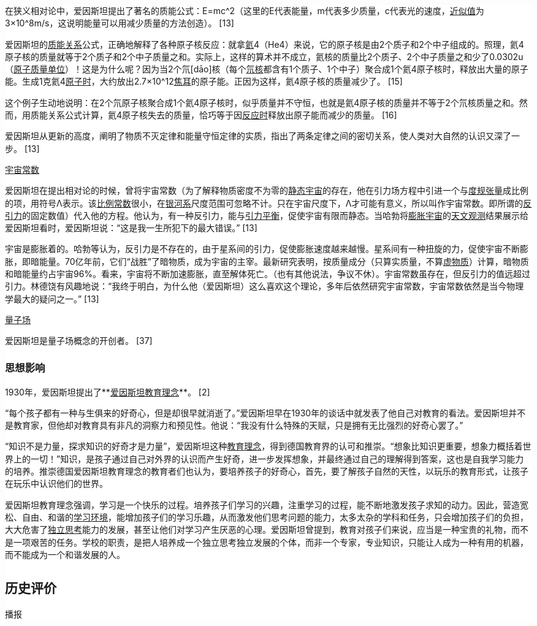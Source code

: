 在狭义相对论中，爱因斯坦提出了著名的质能公式：E=mc^2（这里的E代表能量，m代表多少质量，c代表光的速度，[近似值](https://baike.baidu.com/item/近似值/1624258?fromModule=lemma_inlink)为3×10^8m/s，这说明能量可以用减少质量的方法创造）。 [13]

爱因斯坦的[质能关系](https://baike.baidu.com/item/质能关系/2293344?fromModule=lemma_inlink)公式，正确地解释了各种原子核反应：就拿[氦](https://baike.baidu.com/item/氦/400171?fromModule=lemma_inlink)4（He4）来说，它的原子核是由2个质子和2个中子组成的。照理，氦4原子核的质量就等于2个质子和2个中子质量之和。实际上，这样的算术并不成立，氦核的质量比2个质子、2个中子质量之和少了0.0302u（[原子质量单位](https://baike.baidu.com/item/原子质量单位/11008941?fromModule=lemma_inlink)）！这是为什么呢？因为当2个氘[dāo]核（每个[氘核](https://baike.baidu.com/item/氘核/9535678?fromModule=lemma_inlink)都含有1个质子、1个中子）聚合成1个氦4原子核时，释放出大量的原子能。生成1克氦4[原子时](https://baike.baidu.com/item/原子时/692466?fromModule=lemma_inlink)，大约放出2.7×10^12[焦耳](https://baike.baidu.com/item/焦耳/5489626?fromModule=lemma_inlink)的原子能。正因为这样，氦4原子核的质量减少了。 [15]

这个例子生动地说明：在2个氘原子核聚合成1个氦4原子核时，似乎质量并不守恒，也就是氦4原子核的质量并不等于2个氘核质量之和。然而，用质能关系公式计算，氦4原子核失去的质量，恰巧等于因[反应时](https://baike.baidu.com/item/反应时/6254058?fromModule=lemma_inlink)释放出原子能而减少的质量。 [16]

爱因斯坦从更新的高度，阐明了物质不灭定律和能量守恒定律的实质，指出了两条定律之间的密切关系，使人类对大自然的认识又深了一步。 [13]

[宇宙常数](https://baike.baidu.com/item/宇宙常数/828716?fromModule=lemma_inlink)

爱因斯坦在提出相对论的时候，曾将宇宙常数（为了解释物质密度不为零的[静态宇宙](https://baike.baidu.com/item/静态宇宙/13473893?fromModule=lemma_inlink)的存在，他在引力场方程中引进一个与[度规张量](https://baike.baidu.com/item/度规张量/54555079?fromModule=lemma_inlink)成比例的项，用符号Λ表示。该[比例常数](https://baike.baidu.com/item/比例常数/53707431?fromModule=lemma_inlink)很小，在[银河系](https://baike.baidu.com/item/银河系/189795?fromModule=lemma_inlink)尺度范围可忽略不计。只在宇宙尺度下，Λ才可能有意义，所以叫作宇宙常数。即所谓的[反引力](https://baike.baidu.com/item/反引力/101994?fromModule=lemma_inlink)的固定数值）代入他的方程。他认为，有一种反引力，能与[引力平衡](https://baike.baidu.com/item/引力平衡/14719774?fromModule=lemma_inlink)，促使宇宙有限而静态。当哈勃将[膨胀宇宙](https://baike.baidu.com/item/膨胀宇宙/6743804?fromModule=lemma_inlink)的[天文观测](https://baike.baidu.com/item/天文观测/5795438?fromModule=lemma_inlink)结果展示给爱因斯坦看时，爱因斯坦说：“这是我一生所犯下的最大错误。” [13]

宇宙是膨胀着的。哈勃等认为，反引力是不存在的，由于星系间的引力，促使膨胀速度越来越慢。星系间有一种扭旋的力，促使宇宙不断膨胀，即暗能量。70亿年前，它们“战胜”了暗物质，成为宇宙的主宰。最新研究表明，按质量成分（只算实质量，不算[虚物质](https://baike.baidu.com/item/虚物质/4929250?fromModule=lemma_inlink)）计算，暗物质和暗能量约占宇宙96%。看来，宇宙将不断加速膨胀，直至解体死亡。（也有其他说法，争议不休）。宇宙常数虽存在，但反引力的值远超过引力。林德饶有风趣地说：“我终于明白，为什么他（爱因斯坦）这么喜欢这个理论，多年后依然研究宇宙常数，宇宙常数依然是当今物理学最大的疑问之一。” [13]

[量子场](https://baike.baidu.com/item/量子场/8527491?fromModule=lemma_inlink)

爱因斯坦是量子场概念的开创者。 [37]

### 思想影响

1930年，爱因斯坦提出了**[爱因斯坦教育理念](https://baike.baidu.com/item/爱因斯坦教育理念/16776922?fromModule=lemma_inlink)**。 [2]

“每个孩子都有一种与生俱来的好奇心，但是却很早就消逝了。”爱因斯坦早在1930年的谈话中就发表了他自己对教育的看法。爱因斯坦并不是教育家，但他却对教育具有非凡的洞察力和预见性。他说：“我没有什么特殊的天赋，只是拥有无比强烈的好奇心罢了。”

“知识不是力量，探求知识的好奇才是力量”，爱因斯坦这种[教育理念](https://baike.baidu.com/item/教育理念/5963403?fromModule=lemma_inlink)，得到德国教育界的认可和推崇。“想象比知识更重要，想象力概括着世界上的一切！”知识，是孩子通过自己对外界的认识而产生好奇，进一步发挥想象，并最终通过自己的理解得到答案，这也是自我学习能力的培养。推崇德国爱因斯坦教育理念的教育者们也认为，要培养孩子的好奇心，首先，要了解孩子自然的天性，以玩乐的教育形式，让孩子在玩乐中认识他们的世界。

爱因斯坦教育理念强调，学习是一个快乐的过程。培养孩子们学习的兴趣，注重学习的过程，能不断地激发孩子求知的动力。因此，营造宽松、自由、和谐的[学习环境](https://baike.baidu.com/item/学习环境/3449654?fromModule=lemma_inlink)，能增加孩子们的学习乐趣，从而激发他们思考问题的能力，太多太杂的学科和任务，只会增加孩子们的负担，大大危害了[独立思考](https://baike.baidu.com/item/独立思考/58150997?fromModule=lemma_inlink)能力的发展，甚至让他们对学习产生厌恶的心理。爱因斯坦曾提到，教育对孩子们来说，应当是一种宝贵的礼物，而不是一项艰苦的任务。学校的职责，是把人培养成一个独立思考独立发展的个体，而非一个专家，专业知识，只能让人成为一种有用的机器，而不能成为一个和谐发展的人。

## 历史评价

播报
